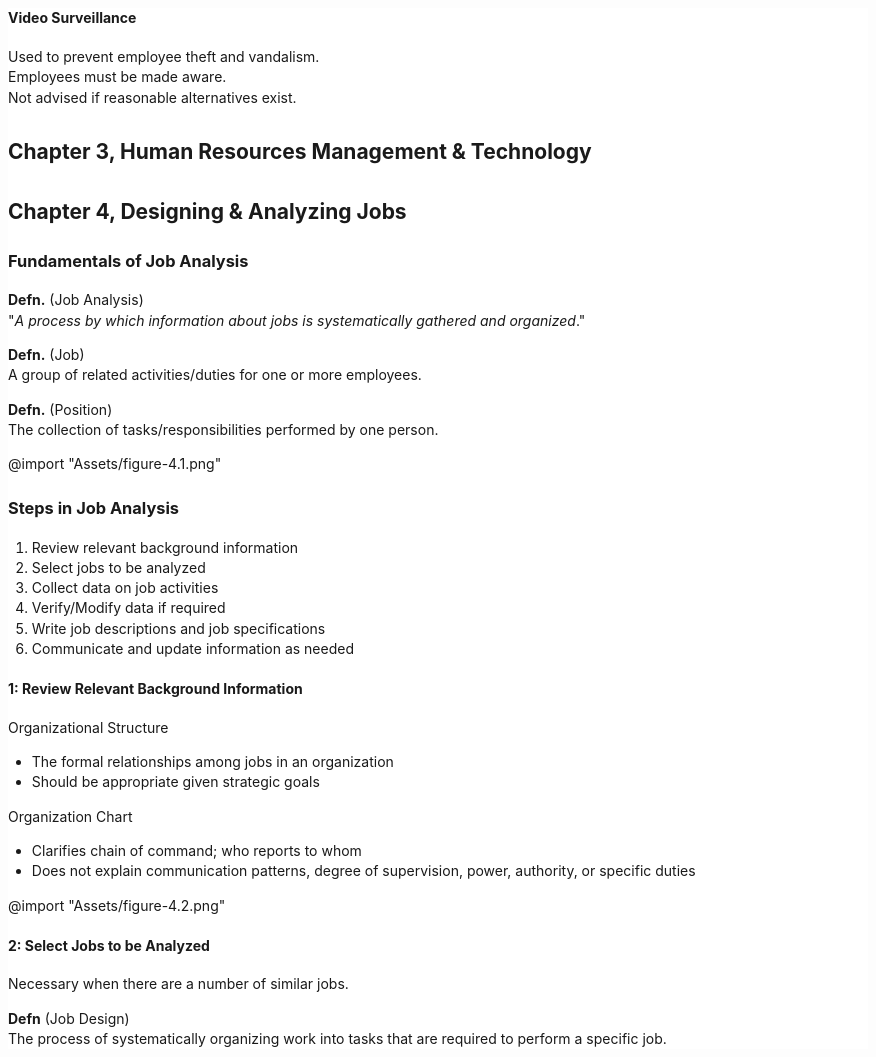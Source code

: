 #### Video Surveillance

Used to prevent employee theft and vandalism.  
Employees must be made aware.  
Not advised if reasonable alternatives exist.

## Chapter 3, Human Resources Management & Technology

## Chapter 4, Designing & Analyzing Jobs

### Fundamentals of Job Analysis

**Defn.** (Job Analysis)  
"_A process by which information about jobs is systematically gathered and organized_."

**Defn.** (Job)  
A group of related activities/duties for one or more employees.

**Defn.** (Position)  
The collection of tasks/responsibilities performed by one person.

@import "Assets/figure-4.1.png"

### Steps in Job Analysis

1. Review relevant background information
2. Select jobs to be analyzed
3. Collect data on job activities
4. Verify/Modify data if required
5. Write job descriptions and job specifications
6. Communicate and update information as needed

#### 1: Review Relevant Background Information

Organizational Structure

- The formal relationships among jobs in an organization
- Should be appropriate given strategic goals

Organization Chart

- Clarifies chain of command; who reports to whom
- Does not explain communication patterns, degree of supervision, power, authority, or specific duties

@import "Assets/figure-4.2.png"

#### 2: Select Jobs to be Analyzed

Necessary when there are a number of similar jobs.

**Defn** (Job Design)  
The process of systematically organizing work into tasks that are required to perform a specific job.
